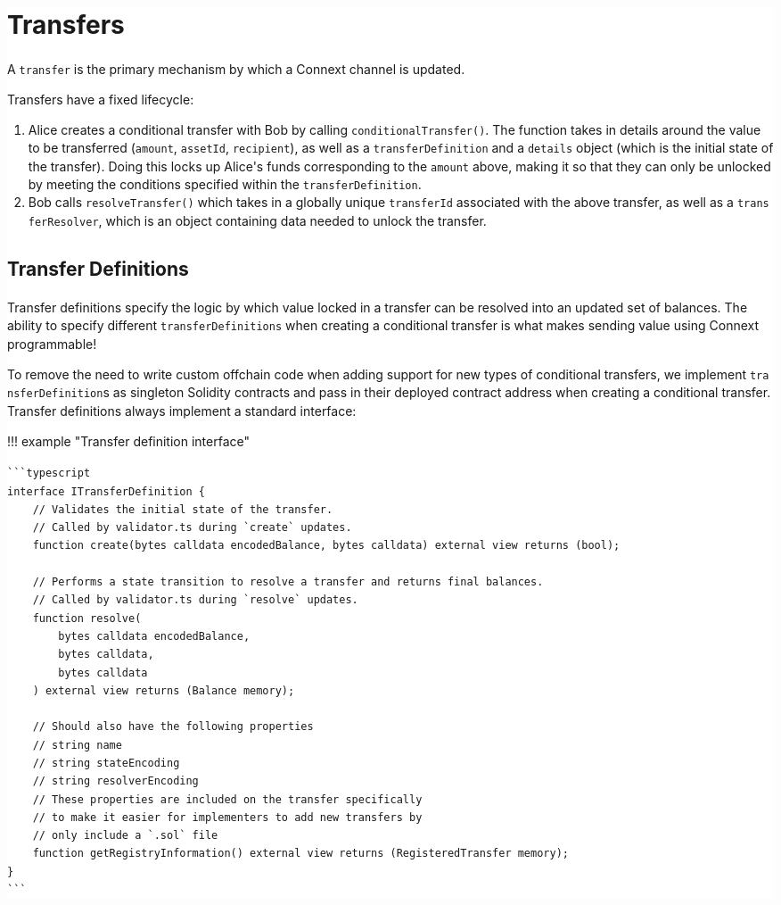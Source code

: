 # Transfers

A `transfer` is the primary mechanism by which a Connext channel is updated.

Transfers have a fixed lifecycle:

1. Alice creates a conditional transfer with Bob by calling `conditionalTransfer()`. The function takes in details around the value to be transferred (`amount`, `assetId`, `recipient`), as well as a `transferDefinition` and a `details` object (which is the initial state of the transfer). Doing this locks up Alice's funds corresponding to the `amount` above, making it so that they can only be unlocked by meeting the conditions specified within the `transferDefinition`.
2. Bob calls `resolveTransfer()` which takes in a globally unique `transferId` associated with the above transfer, as well as a `transferResolver`, which is an object containing data needed to unlock the transfer.

## Transfer Definitions

Transfer definitions specify the logic by which value locked in a transfer can be resolved into an updated set of balances. The ability to specify different `transferDefinitions` when creating a conditional transfer is what makes sending value using Connext programmable!

To remove the need to write custom offchain code when adding support for new types of conditional transfers, we implement `transferDefinition`s as singleton Solidity contracts and pass in their deployed contract address when creating a conditional transfer. Transfer definitions always implement a standard interface:

!!! example "Transfer definition interface"

    ```typescript
    interface ITransferDefinition {
        // Validates the initial state of the transfer.
        // Called by validator.ts during `create` updates.
        function create(bytes calldata encodedBalance, bytes calldata) external view returns (bool);

        // Performs a state transition to resolve a transfer and returns final balances.
        // Called by validator.ts during `resolve` updates.
        function resolve(
            bytes calldata encodedBalance,
            bytes calldata,
            bytes calldata
        ) external view returns (Balance memory);

        // Should also have the following properties
        // string name
        // string stateEncoding
        // string resolverEncoding
        // These properties are included on the transfer specifically
        // to make it easier for implementers to add new transfers by
        // only include a `.sol` file
        function getRegistryInformation() external view returns (RegisteredTransfer memory);
    }
    ```
